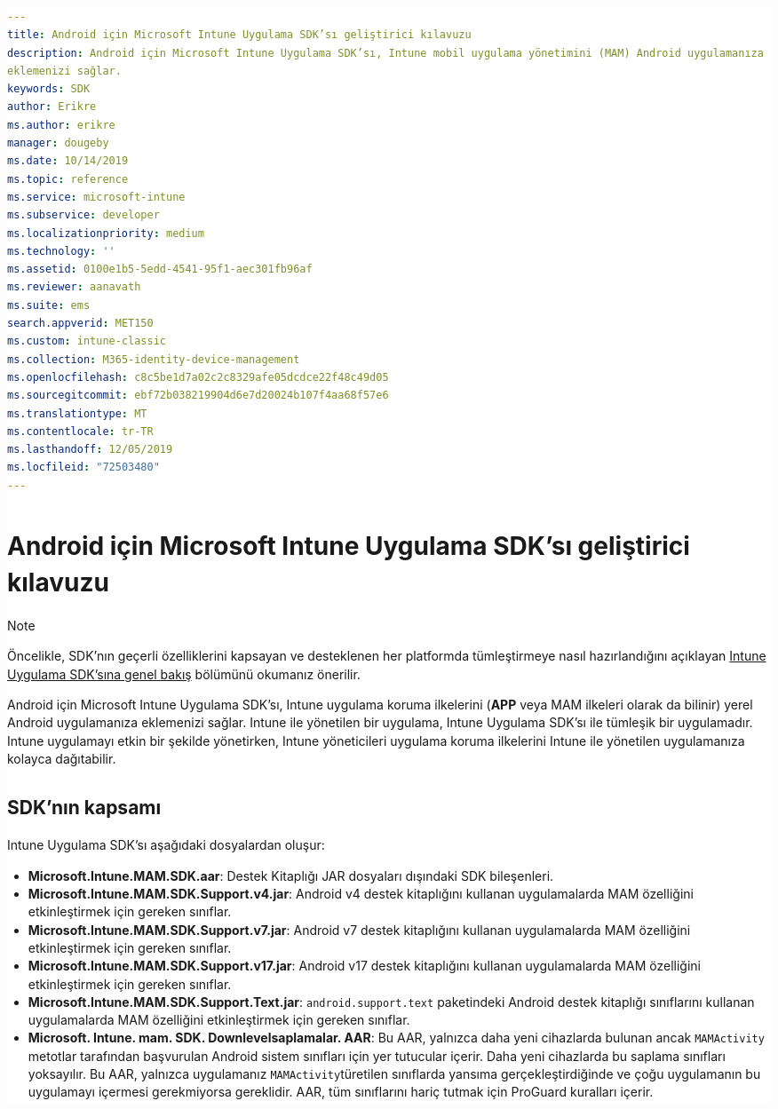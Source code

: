 ```yaml
---
title: Android için Microsoft Intune Uygulama SDK’sı geliştirici kılavuzu
description: Android için Microsoft Intune Uygulama SDK’sı, Intune mobil uygulama yönetimini (MAM) Android uygulamanıza eklemenizi sağlar.
keywords: SDK
author: Erikre
ms.author: erikre
manager: dougeby
ms.date: 10/14/2019
ms.topic: reference
ms.service: microsoft-intune
ms.subservice: developer
ms.localizationpriority: medium
ms.technology: ''
ms.assetid: 0100e1b5-5edd-4541-95f1-aec301fb96af
ms.reviewer: aanavath
ms.suite: ems
search.appverid: MET150
ms.custom: intune-classic
ms.collection: M365-identity-device-management
ms.openlocfilehash: c8c5be1d7a02c2c8329afe05dcdce22f48c49d05
ms.sourcegitcommit: ebf72b038219904d6e7d20024b107f4aa68f57e6
ms.translationtype: MT
ms.contentlocale: tr-TR
ms.lasthandoff: 12/05/2019
ms.locfileid: "72503480"
---
```

# <a name="microsoft-intune-app-sdk-for-android-developer-guide"></a>Android için Microsoft Intune Uygulama SDK’sı geliştirici kılavuzu

> [!NOTE]
> Öncelikle, SDK’nın geçerli özelliklerini kapsayan ve desteklenen her platformda tümleştirmeye nasıl hazırlandığını açıklayan [Intune Uygulama SDK’sına genel bakış](app-sdk.md) bölümünü okumanız önerilir.

Android için Microsoft Intune Uygulama SDK’sı, Intune uygulama koruma ilkelerini (**APP** veya MAM ilkeleri olarak da bilinir) yerel Android uygulamanıza eklemenizi sağlar. Intune ile yönetilen bir uygulama, Intune Uygulama SDK’sı ile tümleşik bir uygulamadır. Intune uygulamayı etkin bir şekilde yönetirken, Intune yöneticileri uygulama koruma ilkelerini Intune ile yönetilen uygulamanıza kolayca dağıtabilir.


## <a name="whats-in-the-sdk"></a>SDK’nın kapsamı

Intune Uygulama SDK’sı aşağıdaki dosyalardan oluşur:

* **Microsoft.Intune.MAM.SDK.aar**: Destek Kitaplığı JAR dosyaları dışındaki SDK bileşenleri.
* **Microsoft.Intune.MAM.SDK.Support.v4.jar**: Android v4 destek kitaplığını kullanan uygulamalarda MAM özelliğini etkinleştirmek için gereken sınıflar.
* **Microsoft.Intune.MAM.SDK.Support.v7.jar**: Android v7 destek kitaplığını kullanan uygulamalarda MAM özelliğini etkinleştirmek için gereken sınıflar.
* **Microsoft.Intune.MAM.SDK.Support.v17.jar**: Android v17 destek kitaplığını kullanan uygulamalarda MAM özelliğini etkinleştirmek için gereken sınıflar. 
* **Microsoft.Intune.MAM.SDK.Support.Text.jar**: `android.support.text` paketindeki Android destek kitaplığı sınıflarını kullanan uygulamalarda MAM özelliğini etkinleştirmek için gereken sınıflar.
* **Microsoft. Intune. mam. SDK. Downlevelsaplamalar. AAR**: Bu AAR, yalnızca daha yeni cihazlarda bulunan ancak `MAMActivity`metotlar tarafından başvurulan Android sistem sınıfları için yer tutucular içerir. Daha yeni cihazlarda bu saplama sınıfları yoksayılır. Bu AAR, yalnızca uygulamanız `MAMActivity`türetilen sınıflarda yansıma gerçekleştirdiğinde ve çoğu uygulamanın bu uygulamayı içermesi gerekmiyorsa gereklidir. AAR, tüm sınıflarını hariç tutmak için ProGuard kuralları içerir.